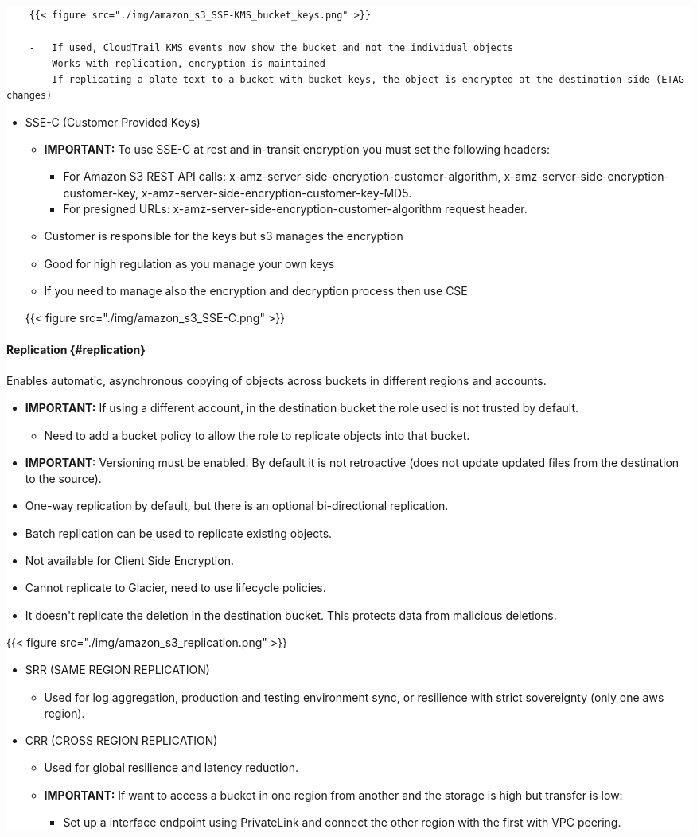         {{< figure src="./img/amazon_s3_SSE-KMS_bucket_keys.png" >}}

        -   If used, CloudTrail KMS events now show the bucket and not the individual objects
        -   Works with replication, encryption is maintained
        -   If replicating a plate text to a bucket with bucket keys, the object is encrypted at the destination side (ETAG changes)



-  SSE-C (Customer Provided Keys)

    -   **IMPORTANT:** To use SSE-C at rest and in-transit encryption you must set the following headers:
        -   For Amazon S3 REST API calls: x-amz-server-side-encryption-customer-algorithm, x-amz-server-side-encryption-customer-key, x-amz-server-side-encryption-customer-key-MD5.
        -   For presigned URLs: x-amz-server-side-encryption-customer-algorithm request header.

    -   Customer is responsible for the keys but s3 manages the encryption
    -   Good for high regulation as you manage your own keys
    -   If you need to manage also the encryption and decryption process then use CSE

    {{< figure src="./img/amazon_s3_SSE-C.png" >}}


#### Replication {#replication}

Enables automatic, asynchronous copying of objects across buckets in different regions and accounts.

-   **IMPORTANT:** If using a different account, in the destination bucket the role used is not trusted by default.
    -   Need to add a bucket policy to allow the role to replicate objects into that bucket.
-   **IMPORTANT:** Versioning must be enabled. By default it is not retroactive (does not update updated files from the destination to the source).

-   One-way replication by default, but there is an optional bi-directional replication.
-   Batch replication can be used to replicate existing objects.
-   Not available for Client Side Encryption.
-   Cannot replicate to Glacier, need to use lifecycle policies.
-   It doesn't replicate the deletion in the destination bucket. This protects data from malicious deletions.

{{< figure src="./img/amazon_s3_replication.png" >}}



-  SRR (SAME REGION REPLICATION)

    -   Used for log aggregation, production and testing environment sync, or resilience with strict sovereignty (only one aws region).



-  CRR (CROSS REGION REPLICATION)

    -   Used for global resilience and latency reduction.

    -   **IMPORTANT:** If want to access a bucket in one region from another and the storage is high but transfer is low:
        -   Set up a interface endpoint using PrivateLink and connect the other region with the first with VPC peering.
